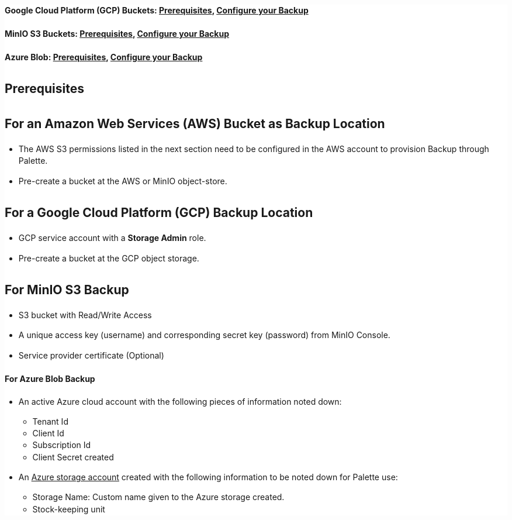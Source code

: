 #### Google Cloud Platform (GCP) Buckets: [Prerequisites](#google-cloud-platform-gcp-buckets-prerequisites-configure-your-backup), [Configure your Backup](#configure-your-backup-in-gcp-bucket)

#### MinIO S3 Buckets: [Prerequisites](#minio-s3-buckets-prerequisites-configure-your-backup), [Configure your Backup](#configure-your-backup-in-minio)

#### Azure Blob: [Prerequisites](#azure-blob-prerequisites-configure-your-backup), [Configure your Backup](#configure-your-backup-in-azure-azure-blob)

## Prerequisites

## For an Amazon Web Services (AWS) Bucket as Backup Location

- The AWS S3 permissions listed in the next section need to be configured in the AWS account to provision Backup through
  Palette.

- Pre-create a bucket at the AWS or MinIO object-store.

## For a Google Cloud Platform (GCP) Backup Location

- GCP service account with a **Storage Admin** role.

- Pre-create a bucket at the GCP object storage.

## For MinIO S3 Backup

- S3 bucket with Read/Write Access

- A unique access key (username) and corresponding secret key (password) from MinIO Console.

- Service provider certificate (Optional)

#### For Azure Blob Backup

- An active Azure cloud account with the following pieces of information noted down:

  - Tenant Id
  - Client Id
  - Subscription Id
  - Client Secret created

- An
  [Azure storage account](https://learn.microsoft.com/en-us/azure/storage/common/storage-account-create?tabs=azure-portal)
  created with the following information to be noted down for Palette use:

  - Storage Name: Custom name given to the Azure storage created.
  - Stock-keeping unit
